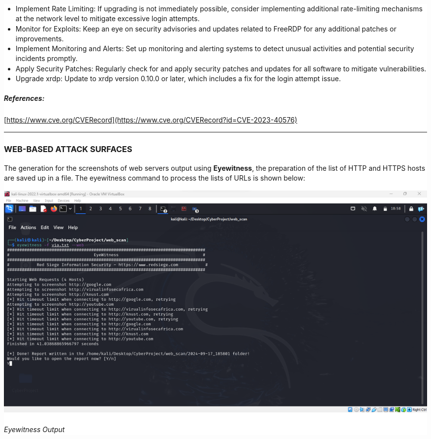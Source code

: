 * Implement Rate Limiting: If upgrading is not immediately possible, consider implementing additional rate-limiting mechanisms at the network level to mitigate excessive login attempts.
* Monitor for Exploits: Keep an eye on security advisories and updates related to FreeRDP for any additional patches or improvements.
* Implement Monitoring and Alerts: Set up monitoring and alerting systems to detect unusual activities and potential security incidents promptly.
* Apply Security Patches: Regularly check for and apply security patches and updates for all software to mitigate vulnerabilities.
* Upgrade xrdp: Update to xrdp version 0.10.0 or later, which includes a fix for the login attempt issue.


##### References:

[https://www.cve.org/CVERecord](https://www.cve.org/CVERecord?id=CVE-2023-40576)

---


### WEB-BASED ATTACK SURFACES


The generation for the screenshots of web servers output using **Eyewitness**, the preparation of the list of HTTP and HTTPS hosts are saved up in a file. The eyewitness command to process the lists of URLs is shown below:

![eyewitness img](/assets/eyewitness1.png)

###### Eyewitness Output
